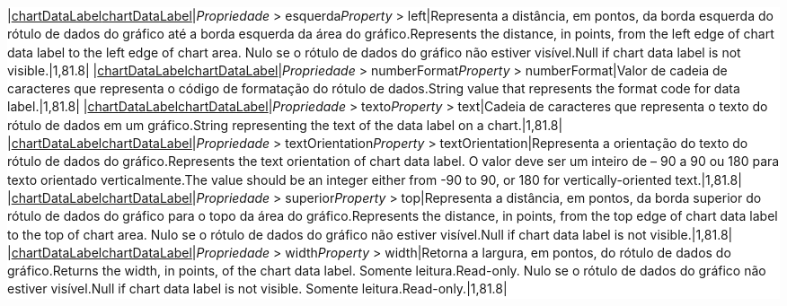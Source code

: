 |[<span data-ttu-id="8183b-356">chartDataLabel</span><span class="sxs-lookup"><span data-stu-id="8183b-356">chartDataLabel</span></span>](/javascript/api/excel/excel.chartdatalabel)|<span data-ttu-id="8183b-357">_Propriedade_ > esquerda</span><span class="sxs-lookup"><span data-stu-id="8183b-357">_Property_ > left</span></span>|<span data-ttu-id="8183b-358">Representa a distância, em pontos, da borda esquerda do rótulo de dados do gráfico até a borda esquerda da área do gráfico.</span><span class="sxs-lookup"><span data-stu-id="8183b-358">Represents the distance, in points, from the left edge of chart data label to the left edge of chart area.</span></span> <span data-ttu-id="8183b-359">Nulo se o rótulo de dados do gráfico não estiver visível.</span><span class="sxs-lookup"><span data-stu-id="8183b-359">Null if chart data label is not visible.</span></span>|<span data-ttu-id="8183b-360">1,8</span><span class="sxs-lookup"><span data-stu-id="8183b-360">1.8</span></span>|
|[<span data-ttu-id="8183b-361">chartDataLabel</span><span class="sxs-lookup"><span data-stu-id="8183b-361">chartDataLabel</span></span>](/javascript/api/excel/excel.chartdatalabel)|<span data-ttu-id="8183b-362">_Propriedade_ > numberFormat</span><span class="sxs-lookup"><span data-stu-id="8183b-362">_Property_ > numberFormat</span></span>|<span data-ttu-id="8183b-363">Valor de cadeia de caracteres que representa o código de formatação do rótulo de dados.</span><span class="sxs-lookup"><span data-stu-id="8183b-363">String value that represents the format code for data label.</span></span>|<span data-ttu-id="8183b-364">1,8</span><span class="sxs-lookup"><span data-stu-id="8183b-364">1.8</span></span>|
|[<span data-ttu-id="8183b-365">chartDataLabel</span><span class="sxs-lookup"><span data-stu-id="8183b-365">chartDataLabel</span></span>](/javascript/api/excel/excel.chartdatalabel)|<span data-ttu-id="8183b-366">_Propriedade_ > texto</span><span class="sxs-lookup"><span data-stu-id="8183b-366">_Property_ > text</span></span>|<span data-ttu-id="8183b-367">Cadeia de caracteres que representa o texto do rótulo de dados em um gráfico.</span><span class="sxs-lookup"><span data-stu-id="8183b-367">String representing the text of the data label on a chart.</span></span>|<span data-ttu-id="8183b-368">1,8</span><span class="sxs-lookup"><span data-stu-id="8183b-368">1.8</span></span>|
|[<span data-ttu-id="8183b-369">chartDataLabel</span><span class="sxs-lookup"><span data-stu-id="8183b-369">chartDataLabel</span></span>](/javascript/api/excel/excel.chartdatalabel)|<span data-ttu-id="8183b-370">_Propriedade_ > textOrientation</span><span class="sxs-lookup"><span data-stu-id="8183b-370">_Property_ > textOrientation</span></span>|<span data-ttu-id="8183b-371">Representa a orientação do texto do rótulo de dados do gráfico.</span><span class="sxs-lookup"><span data-stu-id="8183b-371">Represents the text orientation of chart data label.</span></span> <span data-ttu-id="8183b-372">O valor deve ser um inteiro de – 90 a 90 ou 180 para texto orientado verticalmente.</span><span class="sxs-lookup"><span data-stu-id="8183b-372">The value should be an integer either from -90 to 90, or 180 for vertically-oriented text.</span></span>|<span data-ttu-id="8183b-373">1,8</span><span class="sxs-lookup"><span data-stu-id="8183b-373">1.8</span></span>|
|[<span data-ttu-id="8183b-374">chartDataLabel</span><span class="sxs-lookup"><span data-stu-id="8183b-374">chartDataLabel</span></span>](/javascript/api/excel/excel.chartdatalabel)|<span data-ttu-id="8183b-375">_Propriedade_ > superior</span><span class="sxs-lookup"><span data-stu-id="8183b-375">_Property_ > top</span></span>|<span data-ttu-id="8183b-376">Representa a distância, em pontos, da borda superior do rótulo de dados do gráfico para o topo da área do gráfico.</span><span class="sxs-lookup"><span data-stu-id="8183b-376">Represents the distance, in points, from the top edge of chart data label to the top of chart area.</span></span> <span data-ttu-id="8183b-377">Nulo se o rótulo de dados do gráfico não estiver visível.</span><span class="sxs-lookup"><span data-stu-id="8183b-377">Null if chart data label is not visible.</span></span>|<span data-ttu-id="8183b-378">1,8</span><span class="sxs-lookup"><span data-stu-id="8183b-378">1.8</span></span>|
|[<span data-ttu-id="8183b-379">chartDataLabel</span><span class="sxs-lookup"><span data-stu-id="8183b-379">chartDataLabel</span></span>](/javascript/api/excel/excel.chartdatalabel)|<span data-ttu-id="8183b-380">_Propriedade_ > width</span><span class="sxs-lookup"><span data-stu-id="8183b-380">_Property_ > width</span></span>|<span data-ttu-id="8183b-381">Retorna a largura, em pontos, do rótulo de dados do gráfico.</span><span class="sxs-lookup"><span data-stu-id="8183b-381">Returns the width, in points, of the chart data label.</span></span> <span data-ttu-id="8183b-382">Somente leitura.</span><span class="sxs-lookup"><span data-stu-id="8183b-382">Read-only.</span></span> <span data-ttu-id="8183b-383">Nulo se o rótulo de dados do gráfico não estiver visível.</span><span class="sxs-lookup"><span data-stu-id="8183b-383">Null if chart data label is not visible.</span></span> <span data-ttu-id="8183b-384">Somente leitura.</span><span class="sxs-lookup"><span data-stu-id="8183b-384">Read-only.</span></span>|<span data-ttu-id="8183b-385">1,8</span><span class="sxs-lookup"><span data-stu-id="8183b-385">1.8</span></span>|
